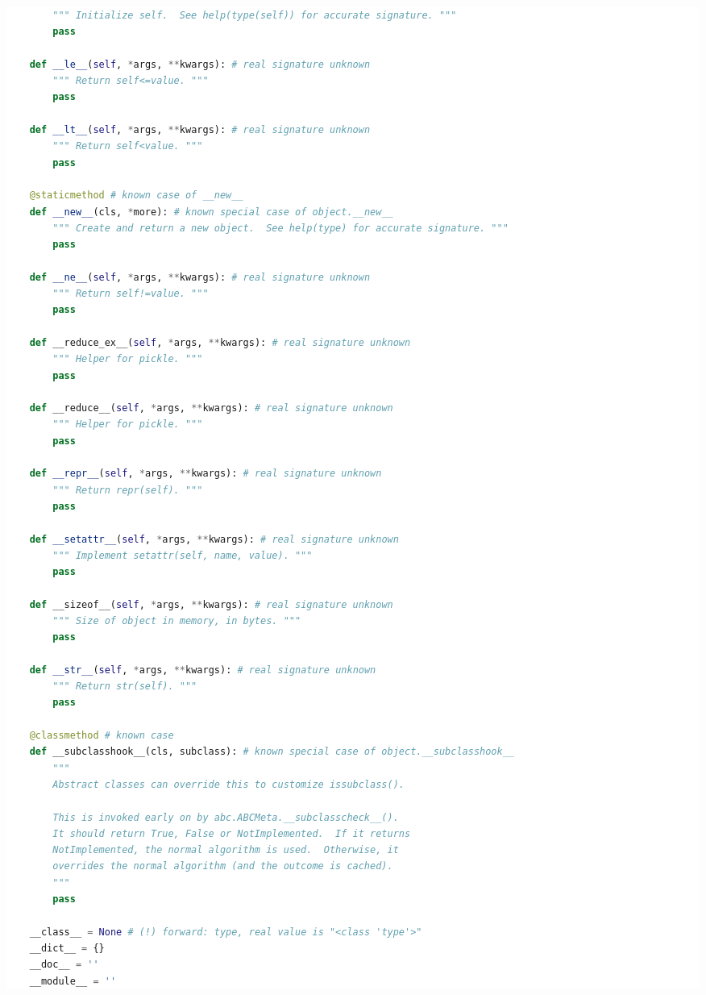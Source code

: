 ```python
        """ Initialize self.  See help(type(self)) for accurate signature. """
        pass

    def __le__(self, *args, **kwargs): # real signature unknown
        """ Return self<=value. """
        pass

    def __lt__(self, *args, **kwargs): # real signature unknown
        """ Return self<value. """
        pass

    @staticmethod # known case of __new__
    def __new__(cls, *more): # known special case of object.__new__
        """ Create and return a new object.  See help(type) for accurate signature. """
        pass

    def __ne__(self, *args, **kwargs): # real signature unknown
        """ Return self!=value. """
        pass

    def __reduce_ex__(self, *args, **kwargs): # real signature unknown
        """ Helper for pickle. """
        pass

    def __reduce__(self, *args, **kwargs): # real signature unknown
        """ Helper for pickle. """
        pass

    def __repr__(self, *args, **kwargs): # real signature unknown
        """ Return repr(self). """
        pass

    def __setattr__(self, *args, **kwargs): # real signature unknown
        """ Implement setattr(self, name, value). """
        pass

    def __sizeof__(self, *args, **kwargs): # real signature unknown
        """ Size of object in memory, in bytes. """
        pass

    def __str__(self, *args, **kwargs): # real signature unknown
        """ Return str(self). """
        pass

    @classmethod # known case
    def __subclasshook__(cls, subclass): # known special case of object.__subclasshook__
        """
        Abstract classes can override this to customize issubclass().
        
        This is invoked early on by abc.ABCMeta.__subclasscheck__().
        It should return True, False or NotImplemented.  If it returns
        NotImplemented, the normal algorithm is used.  Otherwise, it
        overrides the normal algorithm (and the outcome is cached).
        """
        pass

    __class__ = None # (!) forward: type, real value is "<class 'type'>"
    __dict__ = {}
    __doc__ = ''
    __module__ = ''
```

